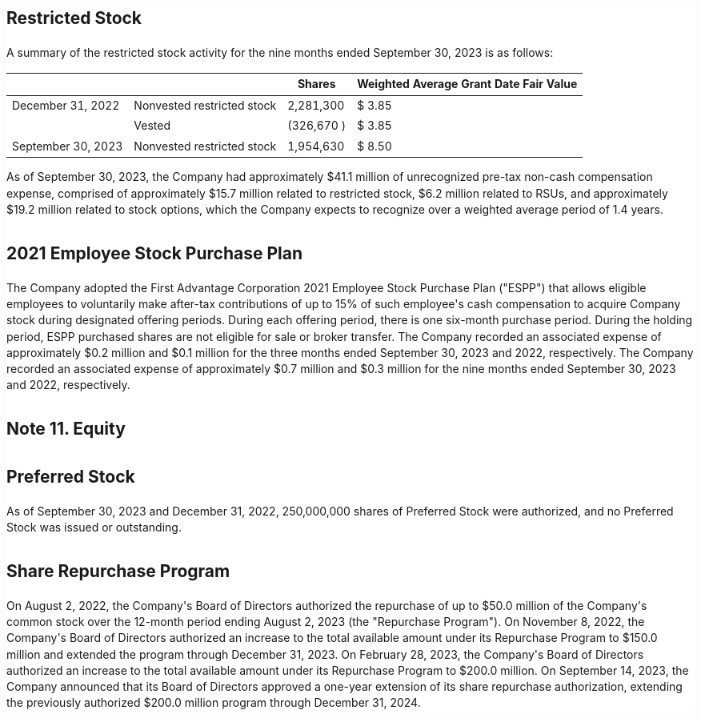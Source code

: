 <h2>Restricted Stock</h2>
<p>A summary of the restricted stock activity for the nine months ended September 30, 2023 is as follows:</p>
<table>
<thead>
<tr>
<th></th>
<th></th>
<th>Shares</th>
<th>Weighted  Average  Grant Date Fair  Value</th>
</tr>
</thead>
<tbody>
<tr>
<td>December 31, 2022</td>
<td>Nonvested restricted stock</td>
<td>2,281,300</td>
<td>$ 3.85</td>
</tr>
<tr>
<td></td>
<td>Vested</td>
<td>(326,670 )</td>
<td>$ 3.85</td>
</tr>
<tr>
<td>September 30, 2023</td>
<td>Nonvested restricted stock</td>
<td>1,954,630</td>
<td>$ 8.50</td>
</tr>
</tbody>
</table>
<p>As of September 30, 2023, the Company had approximately $41.1 million of unrecognized pre-tax non-cash compensation expense, comprised of approximately $15.7 million related to restricted stock, $6.2 million related to RSUs, and approximately $19.2 million related to stock options, which the Company expects to recognize over a weighted average period of 1.4 years.</p>
<h2>2021 Employee Stock Purchase Plan</h2>
<p>The Company adopted the First Advantage Corporation 2021 Employee Stock Purchase Plan ("ESPP") that allows eligible employees to voluntarily make after-tax contributions of up to 15% of such employee's cash compensation to acquire Company stock during designated offering periods. During each offering period, there is one six-month purchase period. During the holding period, ESPP purchased shares are not eligible for sale or broker transfer. The Company recorded an associated expense of approximately $0.2 million and $0.1 million for the three months ended September 30, 2023 and 2022, respectively. The Company recorded an associated expense of approximately $0.7 million and $0.3 million for the nine months ended September 30, 2023 and 2022, respectively.</p>
<h2>Note 11. Equity</h2>
<h2>Preferred Stock</h2>
<p>As of September 30, 2023 and December 31, 2022, 250,000,000 shares of Preferred Stock were authorized, and no Preferred Stock was issued or outstanding.</p>
<h2>Share Repurchase Program</h2>
<p>On August 2, 2022, the Company's Board of Directors authorized the repurchase of up to $50.0 million of the Company's common stock over the 12-month period ending August 2, 2023 (the "Repurchase Program"). On November 8, 2022, the Company's Board of Directors authorized an increase to the total available amount under its Repurchase Program to $150.0 million and extended the program through December 31, 2023. On February 28, 2023, the Company's Board of Directors authorized an increase to the total available amount under its Repurchase Program to $200.0 million. On September 14, 2023, the Company announced that its Board of Directors approved a one-year extension of its share repurchase authorization, extending the previously authorized $200.0 million program through December 31, 2024.</p>